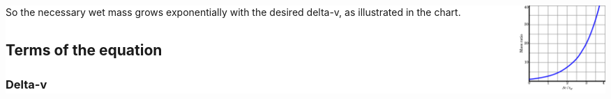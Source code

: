 <img src="/assets/images/rocket.svg" width="123" align="right">

So the necessary wet mass grows exponentially with the desired delta-v, as illustrated in the chart.

## Terms of the equation

### Delta-v
